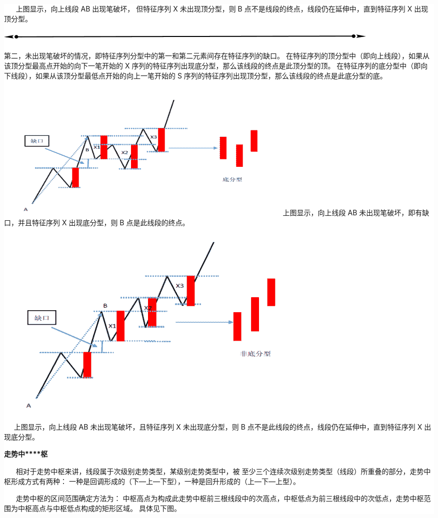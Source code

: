       上图显示，向上线段 AB 出现笔破坏， 但特征序列 X 未出现顶分型，则 B 点不是线段的终点，线段仍在延伸中，直到特征序列 X 出现顶分型。

![](img/6dc0a4b5bed6ef86d36d01c035c5d962.png)

第二，未出现笔破坏的情况，即特征序列分型中的第一和第二元素间存在特征序列的缺口。 在特征序列的顶分型中（即向上线段），如果从该顶分型最高点开始的向下一笔开始的 X 序列的特征序列出现底分型，那么该线段的终点是此顶分型的顶。 在特征序列的底分型中（即向下线段），如果从该顶分型最低点开始的向上一笔开始的 S 序列的特征序列出现顶分型，那么该线段的终点是此底分型的底。 

![](img/84647c8982540efa8784b4105efb926f.png)
      上图显示，向上线段 AB 未出现笔破坏，即有缺口，并且特征序列 X 出现底分型，则 B 点是此线段的终点。

![](img/76abaa3ed7caad678647087f56907a7b.png) 

     上图显示，向上线段 AB 未出现笔破坏，且特征序列 X 未出现底分型，则 B 点不是此线段的终点，线段仍在延伸中，直到特征序列 X 出现底分型。

**走势中****枢**

      相对于走势中枢来讲，线段属于次级别走势类型，某级别走势类型中，被
至少三个连续次级别走势类型（线段）所重叠的部分，走势中枢形成方式有两种：
一种是回调形成的（下—上—下型），一种是回升形成的（上—下—上型）。

      走势中枢的区间范围确定方法为： 中枢高点为构成此走势中枢前三根线段中的次高点，中枢低点为前三根线段中的次低点，走势中枢范围为中枢高点与中枢低点构成的矩形区域。 具体见下图。
